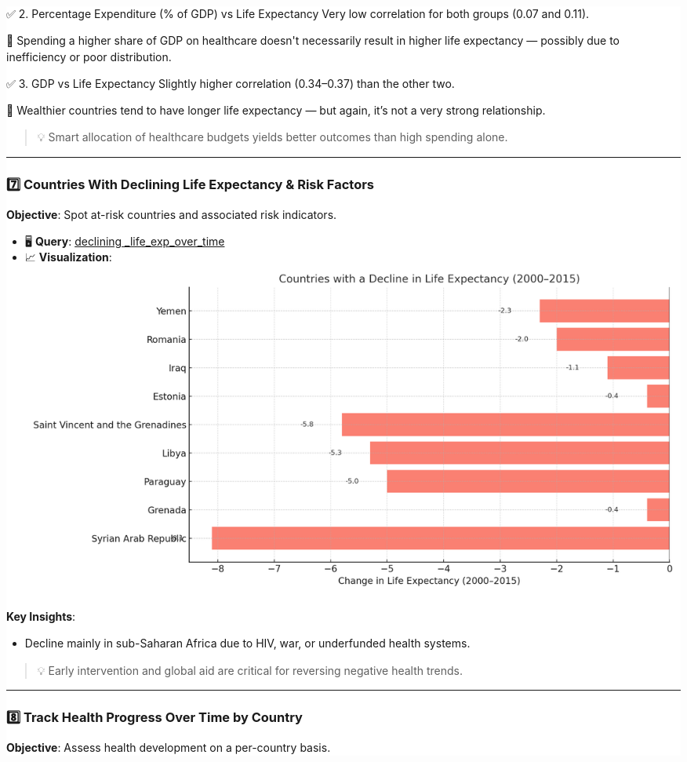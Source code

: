 ✅ 2. Percentage Expenditure (% of GDP) vs Life Expectancy
Very low correlation for both groups (0.07 and 0.11).

💬 Spending a higher share of GDP on healthcare doesn't necessarily result in higher life expectancy — possibly due to inefficiency or poor distribution.

✅ 3. GDP vs Life Expectancy
Slightly higher correlation (0.34–0.37) than the other two.

💬 Wealthier countries tend to have longer life expectancy — but again, it’s not a very strong relationship.



> 💡 Smart allocation of healthcare budgets yields better outcomes than high spending alone.

---

### 7️⃣ Countries With Declining Life Expectancy & Risk Factors
**Objective**: Spot at-risk countries and associated risk indicators.

- 🖥️ **Query**: [declining _life_exp_over_time](<Scripts/declining _life_exp_over_time.sql>)
- 📈 **Visualization**:![alt text](images/life_expectancy_decline_updated_title.png)

**Key Insights**:
- Decline mainly in sub-Saharan Africa due to HIV, war, or underfunded health systems.

> 💡 Early intervention and global aid are critical for reversing negative health trends.

---

### 8️⃣ Track Health Progress Over Time by Country
**Objective**: Assess health development on a per-country basis.
